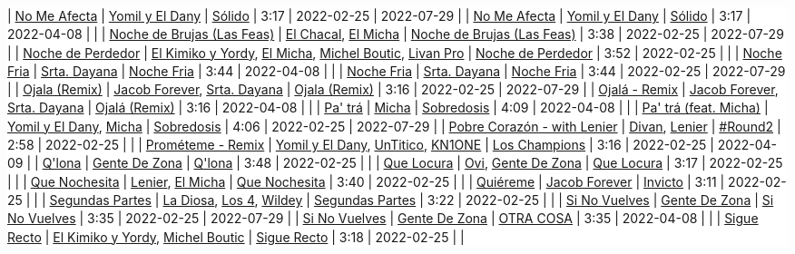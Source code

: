 | [No Me Afecta](https://open.spotify.com/track/4a2k1d0lKgxKkWIygmADsv) | [Yomil y El Dany](https://open.spotify.com/artist/2eQMfQXKQGV98HKiCOB7en) | [Sólido](https://open.spotify.com/album/1lSt8wSoQSMdC41mY7DpsU) | 3:17 | 2022-02-25 | 2022-07-29 |
| [No Me Afecta](https://open.spotify.com/track/3wczuC4UGb7WYIdKcPYvTX) | [Yomil y El Dany](https://open.spotify.com/artist/2eQMfQXKQGV98HKiCOB7en) | [Sólido](https://open.spotify.com/album/4wpukfz9y31erxHB5sohXz) | 3:17 | 2022-04-08 |  |
| [Noche de Brujas \(Las Feas\)](https://open.spotify.com/track/2mcqH0c5ZeEsbeMZ4HU9Ye) | [El Chacal](https://open.spotify.com/artist/1xFn1xod58AGaSZjrxdiXA), [El Micha](https://open.spotify.com/artist/0d7jzRhjOifL8X9hxNvbEn) | [Noche de Brujas \(Las Feas\)](https://open.spotify.com/album/15eM51mqnISjks3ODACYlM) | 3:38 | 2022-02-25 | 2022-07-29 |
| [Noche de Perdedor](https://open.spotify.com/track/6QfCnceEdqTwSrVLWzA54y) | [El Kimiko y Yordy](https://open.spotify.com/artist/0DjHJO4Ez3nSVfhv8x95cn), [El Micha](https://open.spotify.com/artist/0d7jzRhjOifL8X9hxNvbEn), [Michel Boutic](https://open.spotify.com/artist/1uac76BPb8mnvmQv6AtBZ9), [Livan Pro](https://open.spotify.com/artist/2KUJGOGhKRjlXoxsnae6fe) | [Noche de Perdedor](https://open.spotify.com/album/3sdRnAI1HMqCOHKv35wzse) | 3:52 | 2022-02-25 |  |
| [Noche Fria](https://open.spotify.com/track/1qk0so7GxNqitvmBln39T4) | [Srta\. Dayana](https://open.spotify.com/artist/3CeHl9feqxRIV99dtatz6W) | [Noche Fria](https://open.spotify.com/album/09qC1Hp8F3ANdCay0BfWOd) | 3:44 | 2022-04-08 |  |
| [Noche Fria](https://open.spotify.com/track/3wXTwMHia0OMllumUV5CKG) | [Srta\. Dayana](https://open.spotify.com/artist/3CeHl9feqxRIV99dtatz6W) | [Noche Fria](https://open.spotify.com/album/09We2KVSlCULtIkFtmD5bA) | 3:44 | 2022-02-25 | 2022-07-29 |
| [Ojala \(Remix\)](https://open.spotify.com/track/3C10jp30PMonoUk4HIsjfm) | [Jacob Forever](https://open.spotify.com/artist/4fCRFHEQgjqakvFgQCliMp), [Srta\. Dayana](https://open.spotify.com/artist/3CeHl9feqxRIV99dtatz6W) | [Ojala \(Remix\)](https://open.spotify.com/album/2hQCUG67v7sN4SG6JxGFxe) | 3:16 | 2022-02-25 | 2022-07-29 |
| [Ojalá \- Remix](https://open.spotify.com/track/5sWqQjbO1NgzjKMAbLZ0Rq) | [Jacob Forever](https://open.spotify.com/artist/4fCRFHEQgjqakvFgQCliMp), [Srta\. Dayana](https://open.spotify.com/artist/3CeHl9feqxRIV99dtatz6W) | [Ojalá \(Remix\)](https://open.spotify.com/album/6Oafoz08oK6AfBTunDtxCX) | 3:16 | 2022-04-08 |  |
| [Pa' trá](https://open.spotify.com/track/1oHRAvQTs6UmKKwxbFvdDC) | [Micha](https://open.spotify.com/artist/5fjXwEPUkg5ucxmw4TpurV) | [Sobredosis](https://open.spotify.com/album/3HmzYPOlw8lMs37DMZpBJ4) | 4:09 | 2022-04-08 |  |
| [Pa' trá \(feat\. Micha\)](https://open.spotify.com/track/3dOI5uTnirccqp9Gcy4g5m) | [Yomil y El Dany](https://open.spotify.com/artist/2eQMfQXKQGV98HKiCOB7en), [Micha](https://open.spotify.com/artist/5fjXwEPUkg5ucxmw4TpurV) | [Sobredosis](https://open.spotify.com/album/6TCORScO7wTD6n5yeOXVx5) | 4:06 | 2022-02-25 | 2022-07-29 |
| [Pobre Corazón \- with Lenier](https://open.spotify.com/track/29orueqF7k02TWw9CVHQh1) | [Divan](https://open.spotify.com/artist/5R9qfSPB77aX9n9GKww0PP), [Lenier](https://open.spotify.com/artist/4zWFlKgU4j7ryWg5nsOmU6) | [\#Round2](https://open.spotify.com/album/6a3ea5TFfoPTy5mg4QitFr) | 2:58 | 2022-02-25 |  |
| [Prométeme \- Remix](https://open.spotify.com/track/1g96SBsH8oIpfp3nsEcvuj) | [Yomil y El Dany](https://open.spotify.com/artist/2eQMfQXKQGV98HKiCOB7en), [UnTitico](https://open.spotify.com/artist/55NWwJ20bSZNTvK9qC4Zvz), [KN1ONE](https://open.spotify.com/artist/47OXFwv0TYuL6Ku0IA59dS) | [Los Champions](https://open.spotify.com/album/7KumiggEONZSSHg5zGXp6S) | 3:16 | 2022-02-25 | 2022-04-09 |
| [Q'lona](https://open.spotify.com/track/18qAAYXV9LmnLgO81cscAQ) | [Gente De Zona](https://open.spotify.com/artist/2cy1zPcrFcXAJTP0APWewL) | [Q'lona](https://open.spotify.com/album/44rOSsMvLYhd9PL1TFcbOq) | 3:48 | 2022-02-25 |  |
| [Que Locura](https://open.spotify.com/track/2DKyYH0AV19kMOjhqSqsgF) | [Ovi](https://open.spotify.com/artist/4o0NtnL2m0lzZmEdRas1qv), [Gente De Zona](https://open.spotify.com/artist/2cy1zPcrFcXAJTP0APWewL) | [Que Locura](https://open.spotify.com/album/2Qbk9uyfmBYKXxenxXGkL8) | 3:17 | 2022-02-25 |  |
| [Que Nochesita](https://open.spotify.com/track/5XrR90q1CW1yLwIs0Zzvpo) | [Lenier](https://open.spotify.com/artist/4zWFlKgU4j7ryWg5nsOmU6), [El Micha](https://open.spotify.com/artist/0d7jzRhjOifL8X9hxNvbEn) | [Que Nochesita](https://open.spotify.com/album/6c481sxR5sfIYhKbc3lc2k) | 3:40 | 2022-02-25 |  |
| [Quiéreme](https://open.spotify.com/track/649tz8MtbCHSTEzNBw7c1Q) | [Jacob Forever](https://open.spotify.com/artist/4fCRFHEQgjqakvFgQCliMp) | [Invicto](https://open.spotify.com/album/2oygVM25oyhOD01iz2xDzh) | 3:11 | 2022-02-25 |  |
| [Segundas Partes](https://open.spotify.com/track/5Ij3qIcQWIrIATGoYVR729) | [La Diosa](https://open.spotify.com/artist/6HNBN7MOvwQqyv3VO94z4q), [Los 4](https://open.spotify.com/artist/4HIOOPiZCJm2MPRU8Cs4MK), [Wildey](https://open.spotify.com/artist/7CNxv71fklGu3VhjX0QDiS) | [Segundas Partes](https://open.spotify.com/album/2yqDXA8C3OztqCygWf4I4v) | 3:22 | 2022-02-25 |  |
| [Si No Vuelves](https://open.spotify.com/track/0PE1dlvMZeBqEbm4BtVVSZ) | [Gente De Zona](https://open.spotify.com/artist/2cy1zPcrFcXAJTP0APWewL) | [Si No Vuelves](https://open.spotify.com/album/7zdP0d5C2VXXwWWTQtZ2xT) | 3:35 | 2022-02-25 | 2022-07-29 |
| [Si No Vuelves](https://open.spotify.com/track/3MIhs0pA6pSkFFdXWVVz03) | [Gente De Zona](https://open.spotify.com/artist/2cy1zPcrFcXAJTP0APWewL) | [OTRA COSA](https://open.spotify.com/album/00AVS4xDGxD61LgiIkDaN7) | 3:35 | 2022-04-08 |  |
| [Sigue Recto](https://open.spotify.com/track/5rTHEkJuuXkrWntg7YagKm) | [El Kimiko y Yordy](https://open.spotify.com/artist/0DjHJO4Ez3nSVfhv8x95cn), [Michel Boutic](https://open.spotify.com/artist/1uac76BPb8mnvmQv6AtBZ9) | [Sigue Recto](https://open.spotify.com/album/5VDezwJkBF9Q8SeqvLyMjy) | 3:18 | 2022-02-25 |  |